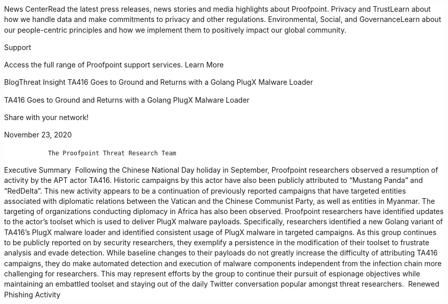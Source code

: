 
News CenterRead the latest press releases, news stories and media highlights about Proofpoint.
Privacy and TrustLearn about how we handle data and make commitments to privacy and other regulations.
Environmental, Social, and GovernanceLearn about our people-centric principles and how we implement them to positively impact our global community.




Support

Access the full range of Proofpoint support services.
Learn More











 




BlogThreat Insight
                                    TA416 Goes to Ground and Returns with a Golang PlugX Malware Loader 
                              

 












TA416 Goes to Ground and Returns with a Golang PlugX Malware Loader 





Share with your network!








 November 23, 2020


                The Proofpoint Threat Research Team
  
        

 Executive Summary 
Following the Chinese National Day holiday in September, Proofpoint researchers observed a resumption of activity by the APT actor TA416. Historic campaigns by this actor have also been publicly attributed to “Mustang Panda” and “RedDelta”. This new activity appears to be a continuation of previously reported campaigns that have targeted entities associated with diplomatic relations between the Vatican and the Chinese Communist Party, as well as entities in Myanmar. The targeting of organizations conducting diplomacy in Africa has also been observed. Proofpoint researchers have identified updates to the actor’s toolset which is used to deliver PlugX malware payloads. Specifically, researchers identified a new Golang variant of TA416’s PlugX malware loader and identified consistent usage of PlugX malware in targeted campaigns. As this group continues to be publicly reported on by security researchers, they exemplify a persistence in the modification of their toolset to frustrate analysis and evade detection. While baseline changes to their payloads do not greatly increase the difficulty of attributing TA416 campaigns, they do make automated detection and execution of malware components independent from the infection chain more challenging for researchers. This may represent efforts by the group to continue their pursuit of espionage objectives while maintaining an embattled toolset and staying out of the daily Twitter conversation popular amongst threat researchers. 
Renewed Phishing Activity 